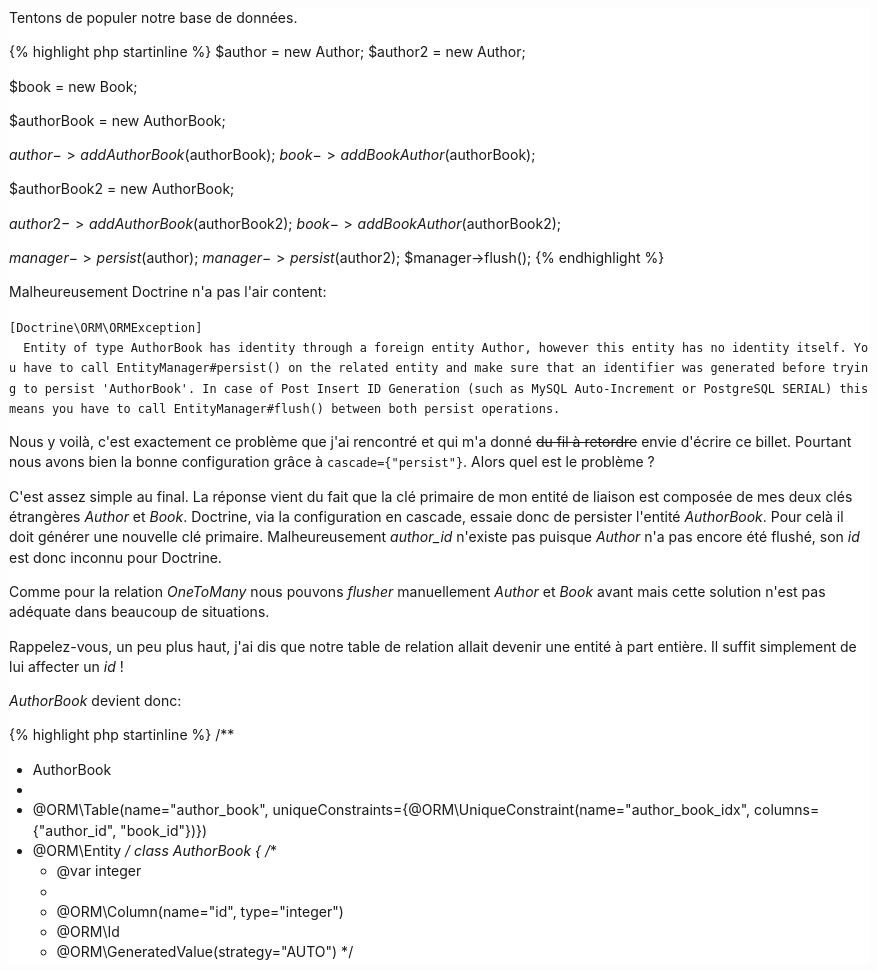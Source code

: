 
Tentons de populer notre base de données.

{% highlight php startinline %}
$author = new Author;
$author2 = new Author;

$book = new Book;

$authorBook = new AuthorBook;

$author->addAuthorBook($authorBook);
$book->addBookAuthor($authorBook);

$authorBook2 = new AuthorBook;

$author2->addAuthorBook($authorBook2);
$book->addBookAuthor($authorBook2);

$manager->persist($author);
$manager->persist($author2);
$manager->flush();
{% endhighlight %}

Malheureusement Doctrine n'a pas l'air content:

```
[Doctrine\ORM\ORMException]
  Entity of type AuthorBook has identity through a foreign entity Author, however this entity has no identity itself. You have to call EntityManager#persist() on the related entity and make sure that an identifier was generated before trying to persist 'AuthorBook'. In case of Post Insert ID Generation (such as MySQL Auto-Increment or PostgreSQL SERIAL) this means you have to call EntityManager#flush() between both persist operations.
```

Nous y voilà, c'est exactement ce problème que j'ai rencontré et qui m'a donné <del>du fil à retordre</del> envie d'écrire ce billet.
Pourtant nous avons bien la bonne configuration grâce à `cascade={"persist"}`. Alors quel est le problème ?

C'est assez simple au final. La réponse vient du fait que la clé primaire de mon entité de liaison est composée de mes deux clés étrangères _Author_ et _Book_. Doctrine, via la configuration en cascade, essaie donc de persister l'entité _AuthorBook_.
Pour celà il doit générer une nouvelle clé primaire. Malheureusement <i>author\_id</i> n'existe pas puisque _Author_ n'a pas encore été flushé, son _id_ est donc inconnu pour Doctrine.

Comme pour la relation _OneToMany_ nous pouvons _flusher_ manuellement _Author_ et _Book_ avant mais cette solution n'est pas adéquate dans beaucoup de situations.

Rappelez-vous, un peu plus haut, j'ai dis que notre table de relation allait devenir une entité à part entière. Il suffit simplement de lui affecter un _id_ !

_AuthorBook_ devient donc:

{% highlight php startinline %}
/**
 * AuthorBook
 *
 * @ORM\Table(name="author_book", uniqueConstraints={@ORM\UniqueConstraint(name="author_book_idx", columns={"author_id", "book_id"})})
 * @ORM\Entity
 */
class AuthorBook
{
    /**
     * @var integer
     *
     * @ORM\Column(name="id", type="integer")
     * @ORM\Id
     * @ORM\GeneratedValue(strategy="AUTO")
     */